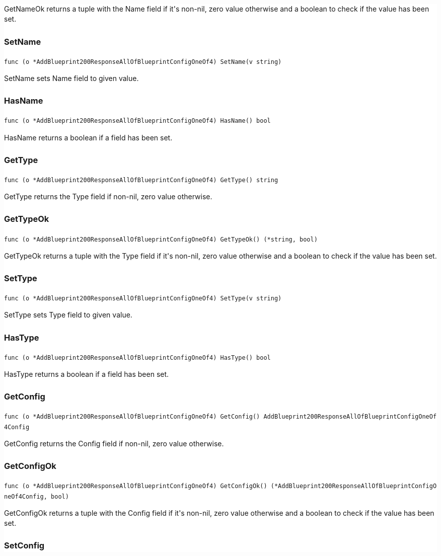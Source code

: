 GetNameOk returns a tuple with the Name field if it's non-nil, zero value otherwise
and a boolean to check if the value has been set.

### SetName

`func (o *AddBlueprint200ResponseAllOfBlueprintConfigOneOf4) SetName(v string)`

SetName sets Name field to given value.

### HasName

`func (o *AddBlueprint200ResponseAllOfBlueprintConfigOneOf4) HasName() bool`

HasName returns a boolean if a field has been set.

### GetType

`func (o *AddBlueprint200ResponseAllOfBlueprintConfigOneOf4) GetType() string`

GetType returns the Type field if non-nil, zero value otherwise.

### GetTypeOk

`func (o *AddBlueprint200ResponseAllOfBlueprintConfigOneOf4) GetTypeOk() (*string, bool)`

GetTypeOk returns a tuple with the Type field if it's non-nil, zero value otherwise
and a boolean to check if the value has been set.

### SetType

`func (o *AddBlueprint200ResponseAllOfBlueprintConfigOneOf4) SetType(v string)`

SetType sets Type field to given value.

### HasType

`func (o *AddBlueprint200ResponseAllOfBlueprintConfigOneOf4) HasType() bool`

HasType returns a boolean if a field has been set.

### GetConfig

`func (o *AddBlueprint200ResponseAllOfBlueprintConfigOneOf4) GetConfig() AddBlueprint200ResponseAllOfBlueprintConfigOneOf4Config`

GetConfig returns the Config field if non-nil, zero value otherwise.

### GetConfigOk

`func (o *AddBlueprint200ResponseAllOfBlueprintConfigOneOf4) GetConfigOk() (*AddBlueprint200ResponseAllOfBlueprintConfigOneOf4Config, bool)`

GetConfigOk returns a tuple with the Config field if it's non-nil, zero value otherwise
and a boolean to check if the value has been set.

### SetConfig
